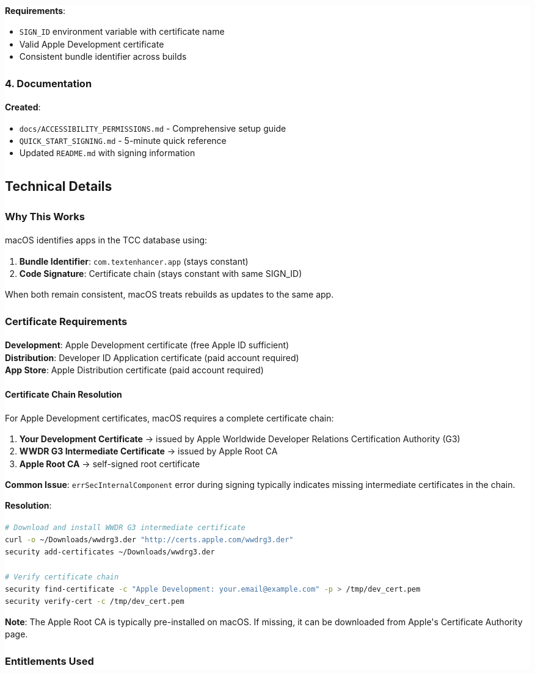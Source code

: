 **Requirements**:
- `SIGN_ID` environment variable with certificate name
- Valid Apple Development certificate
- Consistent bundle identifier across builds

### 4. Documentation

**Created**:
- `docs/ACCESSIBILITY_PERMISSIONS.md` - Comprehensive setup guide
- `QUICK_START_SIGNING.md` - 5-minute quick reference
- Updated `README.md` with signing information

## Technical Details

### Why This Works

macOS identifies apps in the TCC database using:
1. **Bundle Identifier**: `com.textenhancer.app` (stays constant)
2. **Code Signature**: Certificate chain (stays constant with same SIGN_ID)

When both remain consistent, macOS treats rebuilds as updates to the same app.

### Certificate Requirements

**Development**: Apple Development certificate (free Apple ID sufficient)  
**Distribution**: Developer ID Application certificate (paid account required)  
**App Store**: Apple Distribution certificate (paid account required)

#### Certificate Chain Resolution

For Apple Development certificates, macOS requires a complete certificate chain:

1. **Your Development Certificate** → issued by Apple Worldwide Developer Relations Certification Authority (G3)
2. **WWDR G3 Intermediate Certificate** → issued by Apple Root CA
3. **Apple Root CA** → self-signed root certificate

**Common Issue**: `errSecInternalComponent` error during signing typically indicates missing intermediate certificates in the chain.

**Resolution**:
```bash
# Download and install WWDR G3 intermediate certificate
curl -o ~/Downloads/wwdrg3.der "http://certs.apple.com/wwdrg3.der"
security add-certificates ~/Downloads/wwdrg3.der

# Verify certificate chain
security find-certificate -c "Apple Development: your.email@example.com" -p > /tmp/dev_cert.pem
security verify-cert -c /tmp/dev_cert.pem
```

**Note**: The Apple Root CA is typically pre-installed on macOS. If missing, it can be downloaded from Apple's Certificate Authority page.

### Entitlements Used
